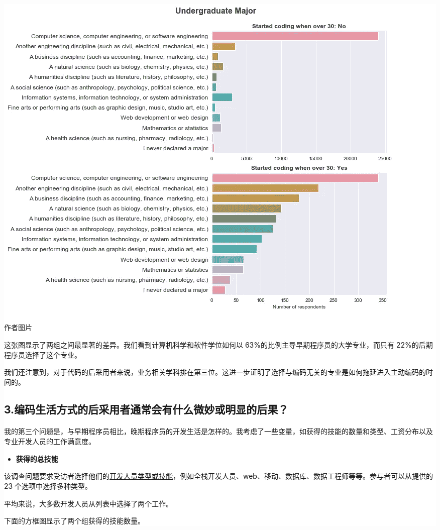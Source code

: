![](img/ce0016624c1b986614dbabca35c9b93a.png)

作者图片

这张图显示了两组之间最显著的差异。我们看到计算机科学和软件学位如何以 63%的比例主导早期程序员的大学专业，而只有 22%的后期程序员选择了这个专业。

我们还注意到，对于代码的后采用者来说，业务相关学科排在第三位。这进一步证明了选择与编码无关的专业是如何拖延进入主动编码的时间的。

## 3.编码生活方式的后采用者通常会有什么微妙或明显的后果？

我的第三个问题是，与早期程序员相比，晚期程序员的开发生活是怎样的。我考虑了一些变量，如获得的技能的数量和类型、工资分布以及专业开发人员的工作满意度。

*   **获得的总技能**

该调查问题要求受访者选择他们的[开发人员类型或技能](https://www.coderhood.com/19-types-of-developers-explained/)，例如全栈开发人员、web、移动、数据库、数据工程师等等。参与者可以从提供的 23 个选项中选择多种类型。

平均来说，大多数开发人员从列表中选择了两个工作。

下面的方框图显示了两个组获得的技能数量。
